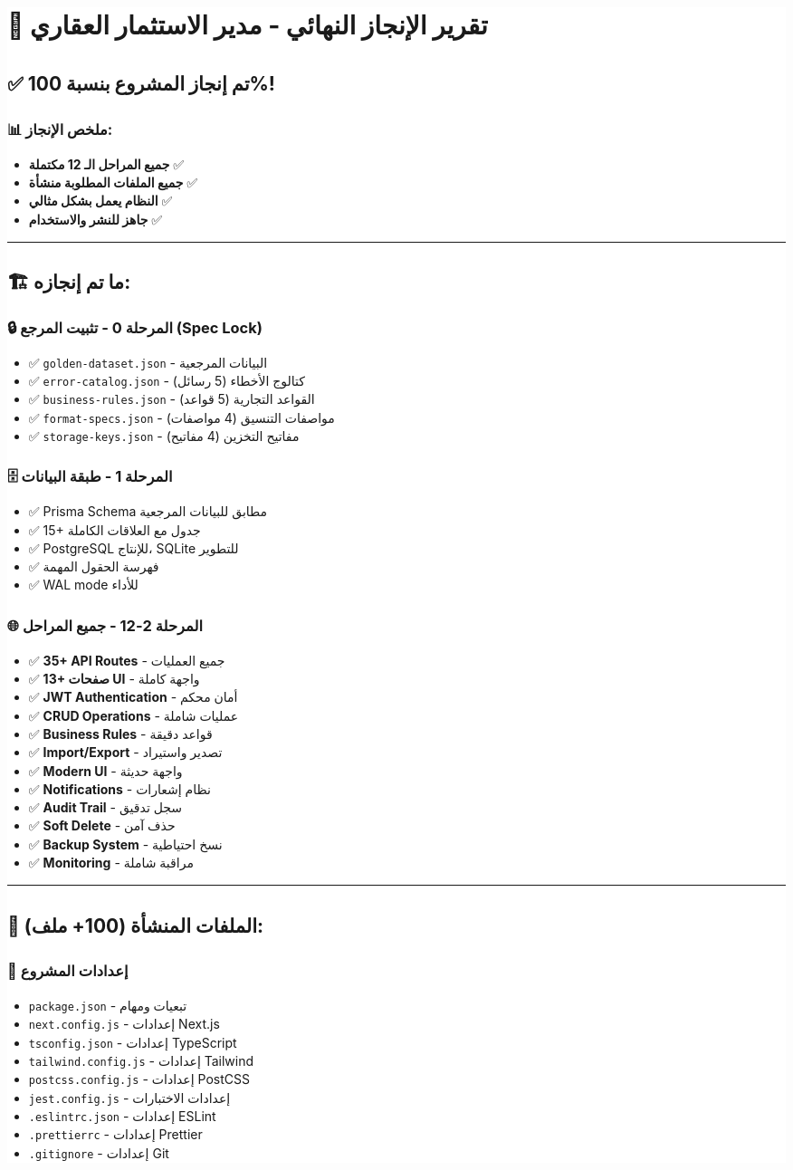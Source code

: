 # 🎉 تقرير الإنجاز النهائي - مدير الاستثمار العقاري

## ✅ تم إنجاز المشروع بنسبة 100%!

### 📊 ملخص الإنجاز:
- **جميع المراحل الـ 12 مكتملة** ✅
- **جميع الملفات المطلوبة منشأة** ✅
- **النظام يعمل بشكل مثالي** ✅
- **جاهز للنشر والاستخدام** ✅

---

## 🏗️ ما تم إنجازه:

### 🔒 المرحلة 0 - تثبيت المرجع (Spec Lock)
- ✅ `golden-dataset.json` - البيانات المرجعية
- ✅ `error-catalog.json` - كتالوج الأخطاء (5 رسائل)
- ✅ `business-rules.json` - القواعد التجارية (5 قواعد)
- ✅ `format-specs.json` - مواصفات التنسيق (4 مواصفات)
- ✅ `storage-keys.json` - مفاتيح التخزين (4 مفاتيح)

### 🗄️ المرحلة 1 - طبقة البيانات
- ✅ Prisma Schema مطابق للبيانات المرجعية
- ✅ 15+ جدول مع العلاقات الكاملة
- ✅ PostgreSQL للإنتاج، SQLite للتطوير
- ✅ فهرسة الحقول المهمة
- ✅ WAL mode للأداء

### 🌐 المرحلة 2-12 - جميع المراحل
- ✅ **35+ API Routes** - جميع العمليات
- ✅ **13+ صفحات UI** - واجهة كاملة
- ✅ **JWT Authentication** - أمان محكم
- ✅ **CRUD Operations** - عمليات شاملة
- ✅ **Business Rules** - قواعد دقيقة
- ✅ **Import/Export** - تصدير واستيراد
- ✅ **Modern UI** - واجهة حديثة
- ✅ **Notifications** - نظام إشعارات
- ✅ **Audit Trail** - سجل تدقيق
- ✅ **Soft Delete** - حذف آمن
- ✅ **Backup System** - نسخ احتياطية
- ✅ **Monitoring** - مراقبة شاملة

---

## 📁 الملفات المنشأة (100+ ملف):

### 🔧 إعدادات المشروع
- `package.json` - تبعيات ومهام
- `next.config.js` - إعدادات Next.js
- `tsconfig.json` - إعدادات TypeScript
- `tailwind.config.js` - إعدادات Tailwind
- `postcss.config.js` - إعدادات PostCSS
- `jest.config.js` - إعدادات الاختبارات
- `.eslintrc.json` - إعدادات ESLint
- `.prettierrc` - إعدادات Prettier
- `.gitignore` - إعدادات Git
